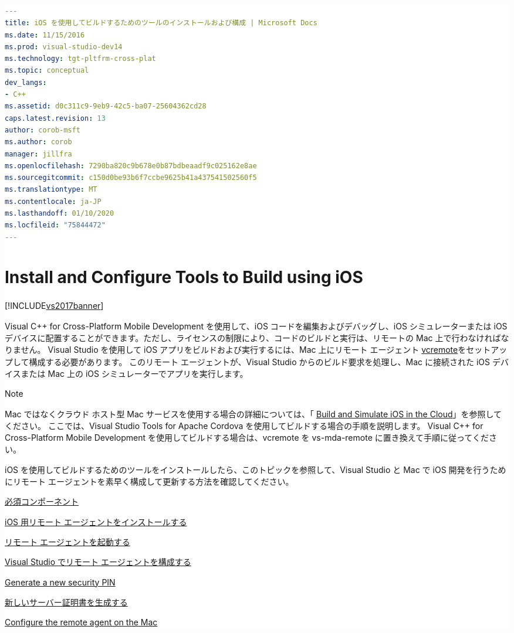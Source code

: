 ```yaml
---
title: iOS を使用してビルドするためのツールのインストールおよび構成 | Microsoft Docs
ms.date: 11/15/2016
ms.prod: visual-studio-dev14
ms.technology: tgt-pltfrm-cross-plat
ms.topic: conceptual
dev_langs:
- C++
ms.assetid: d0c311c9-9eb9-42c5-ba07-25604362cd28
caps.latest.revision: 13
author: corob-msft
ms.author: corob
manager: jillfra
ms.openlocfilehash: 7290ba820c9b678e0b87bdbeaadf9c025162e8ae
ms.sourcegitcommit: c150d0be93b6f7ccbe9625b41a437541502560f5
ms.translationtype: MT
ms.contentlocale: ja-JP
ms.lasthandoff: 01/10/2020
ms.locfileid: "75844472"
---
```

# <a name="install-and-configure-tools-to-build-using-ios"></a>Install and Configure Tools to Build using iOS
[!INCLUDE[vs2017banner](../includes/vs2017banner.md)]

Visual C++ for Cross-Platform Mobile Development を使用して、iOS コードを編集およびデバッグし、iOS シミュレーターまたは iOS デバイスに配置することができます。ただし、ライセンスの制限により、コードのビルドと実行は、リモートの Mac 上で行わなければなりません。 Visual Studio を使用して iOS アプリをビルドおよび実行するには、Mac 上にリモート エージェント [vcremote](https://www.npmjs.com/package/vcremote)をセットアップして構成する必要があります。 このリモート エージェントが、Visual Studio からのビルド要求を処理し、Mac に接続された iOS デバイスまたは Mac 上の iOS シミュレーターでアプリを実行します。  
  
> [!NOTE]
> Mac ではなくクラウド ホスト型 Mac サービスを使用する場合の詳細については、「 [Build and Simulate iOS in the Cloud](https://taco.visualstudio.com/docs/build_ios_cloud/)」を参照してください。 ここでは、Visual Studio Tools for Apache Cordova を使用してビルドする場合の手順を説明します。 Visual C++ for Cross-Platform Mobile Development を使用してビルドする場合は、vcremote を vs-mda-remote に置き換えて手順に従ってください。  
  
 iOS を使用してビルドするためのツールをインストールしたら、このトピックを参照して、Visual Studio と Mac で iOS 開発を行うためにリモート エージェントを素早く構成して更新する方法を確認してください。  
  
 [必須コンポーネント](#Prerequisites)  
  
 [iOS 用リモート エージェントをインストールする](#Install)  
  
 [リモート エージェントを起動する](#Start)  
  
 [Visual Studio でリモート エージェントを構成する](#ConfigureVS)  
  
 [Generate a new security PIN](#GeneratePIN)  
  
 [新しいサーバー証明書を生成する](#GenerateCert)  
  
 [Configure the remote agent on the Mac](#ConfigureMac)  
  